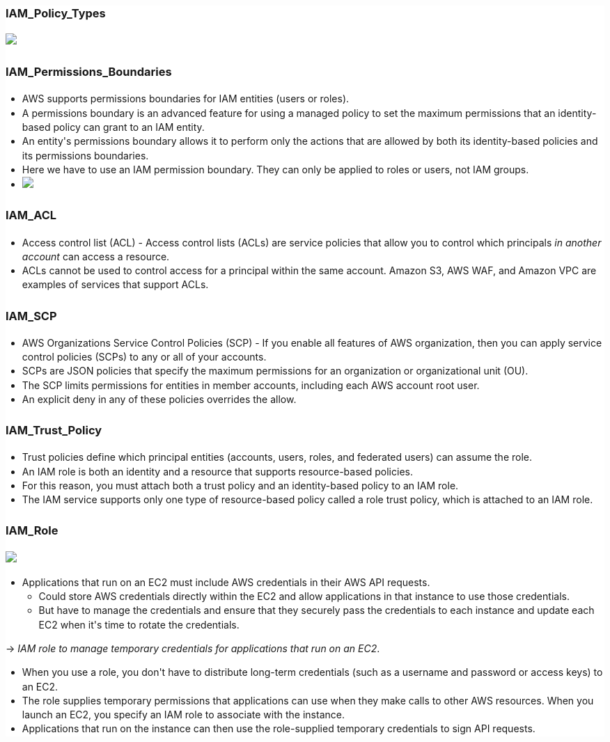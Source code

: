 ### IAM_Policy_Types
![](https://assets-pt.media.datacumulus.com/aws-saa-pt/assets/pt3-q65-i2.jpg)
### IAM_Permissions_Boundaries
- AWS supports permissions boundaries for IAM entities (users or roles). 
- A permissions boundary is an advanced feature for using a managed policy to set the maximum permissions that an identity-based policy can grant to an IAM entity. 
- An entity's permissions boundary allows it to perform only the actions that are allowed by both its identity-based policies and its permissions boundaries. 
- Here we have to use an IAM permission boundary. They can only be applied to roles or users, not IAM groups.
- ![](https://assets-pt.media.datacumulus.com/aws-saa-pt/assets/pt2-q39-i1.jpg)

### IAM_ACL
- Access control list (ACL) - Access control lists (ACLs) are service policies that allow you to control which principals *in another account* can access a resource. 
- ACLs cannot be used to control access for a principal within the same account. Amazon S3, AWS WAF, and Amazon VPC are examples of services that support ACLs.

### IAM_SCP
- AWS Organizations Service Control Policies (SCP) - If you enable all features of AWS organization, then you can apply service control policies (SCPs) to any or all of your accounts. 
- SCPs are JSON policies that specify the maximum permissions for an organization or organizational unit (OU). 
- The SCP limits permissions for entities in member accounts, including each AWS account root user. 
- An explicit deny in any of these policies overrides the allow.
### IAM_Trust_Policy
- Trust policies define which principal entities (accounts, users, roles, and federated users) can assume the role. 
- An IAM role is both an identity and a resource that supports resource-based policies. 
- For this reason, you must attach both a trust policy and an identity-based policy to an IAM role. 
- The IAM service supports only one type of resource-based policy called a role trust policy, which is attached to an IAM role.
### IAM_Role
![](https://assets-pt.media.datacumulus.com/aws-saa-pt/assets/pt2-q3-i1.jpg)
- Applications that run on an EC2 must include AWS credentials in their AWS API requests.
  - Could store AWS credentials directly within the EC2 and allow applications in that instance to use those credentials.
  -  But have to manage the credentials and ensure that they securely pass the credentials to each instance and update each EC2 when it's time to rotate the credentials.

-> *IAM role to manage temporary credentials for applications that run on an EC2*.
  - When you use a role, you don't have to distribute long-term credentials (such as a username and password or access keys) to an EC2. 
  - The role supplies temporary permissions that applications can use when they make calls to other AWS resources. When you launch an EC2, you specify an IAM role to associate with the instance. 
  - Applications that run on the instance can then use the role-supplied temporary credentials to sign API requests. 
